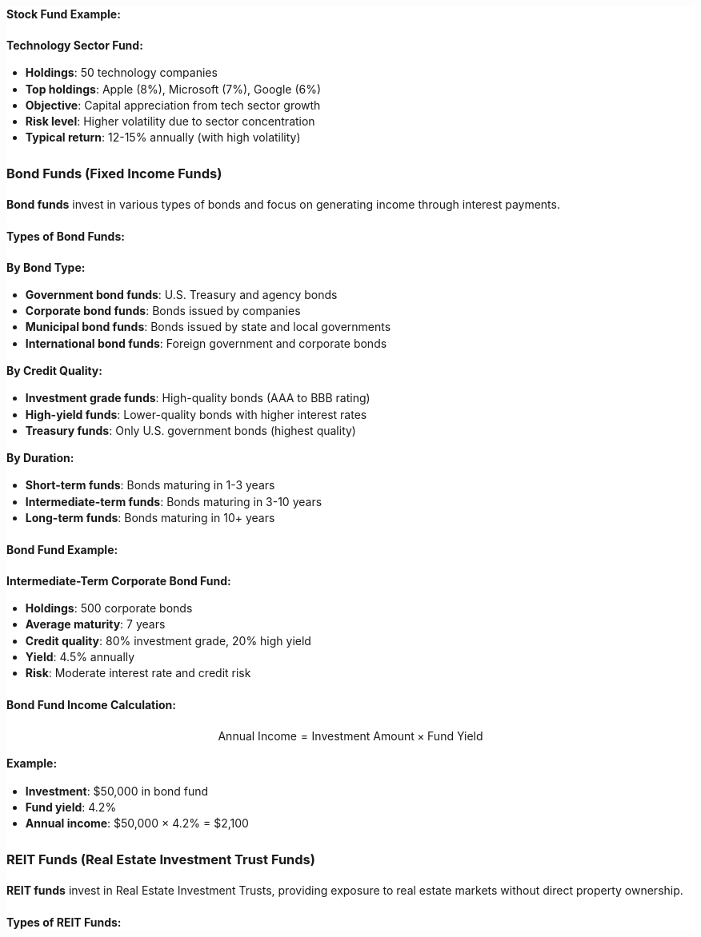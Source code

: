 #### Stock Fund Example:
**Technology Sector Fund:**
- **Holdings**: 50 technology companies
- **Top holdings**: Apple (8%), Microsoft (7%), Google (6%)
- **Objective**: Capital appreciation from tech sector growth
- **Risk level**: Higher volatility due to sector concentration
- **Typical return**: 12-15% annually (with high volatility)

### Bond Funds (Fixed Income Funds)

**Bond funds** invest in various types of bonds and focus on generating income through interest payments.

#### Types of Bond Funds:

**By Bond Type:**
- **Government bond funds**: U.S. Treasury and agency bonds
- **Corporate bond funds**: Bonds issued by companies
- **Municipal bond funds**: Bonds issued by state and local governments
- **International bond funds**: Foreign government and corporate bonds

**By Credit Quality:**
- **Investment grade funds**: High-quality bonds (AAA to BBB rating)
- **High-yield funds**: Lower-quality bonds with higher interest rates
- **Treasury funds**: Only U.S. government bonds (highest quality)

**By Duration:**
- **Short-term funds**: Bonds maturing in 1-3 years
- **Intermediate-term funds**: Bonds maturing in 3-10 years
- **Long-term funds**: Bonds maturing in 10+ years

#### Bond Fund Example:
**Intermediate-Term Corporate Bond Fund:**
- **Holdings**: 500 corporate bonds
- **Average maturity**: 7 years
- **Credit quality**: 80% investment grade, 20% high yield
- **Yield**: 4.5% annually
- **Risk**: Moderate interest rate and credit risk

#### Bond Fund Income Calculation:
$$\text{Annual Income} = \text{Investment Amount} \times \text{Fund Yield}$$

**Example:**
- **Investment**: \$50,000 in bond fund
- **Fund yield**: 4.2%
- **Annual income**: \$50,000 × 4.2% = \$2,100

### REIT Funds (Real Estate Investment Trust Funds)

**REIT funds** invest in Real Estate Investment Trusts, providing exposure to real estate markets without direct property ownership.

#### Types of REIT Funds:
